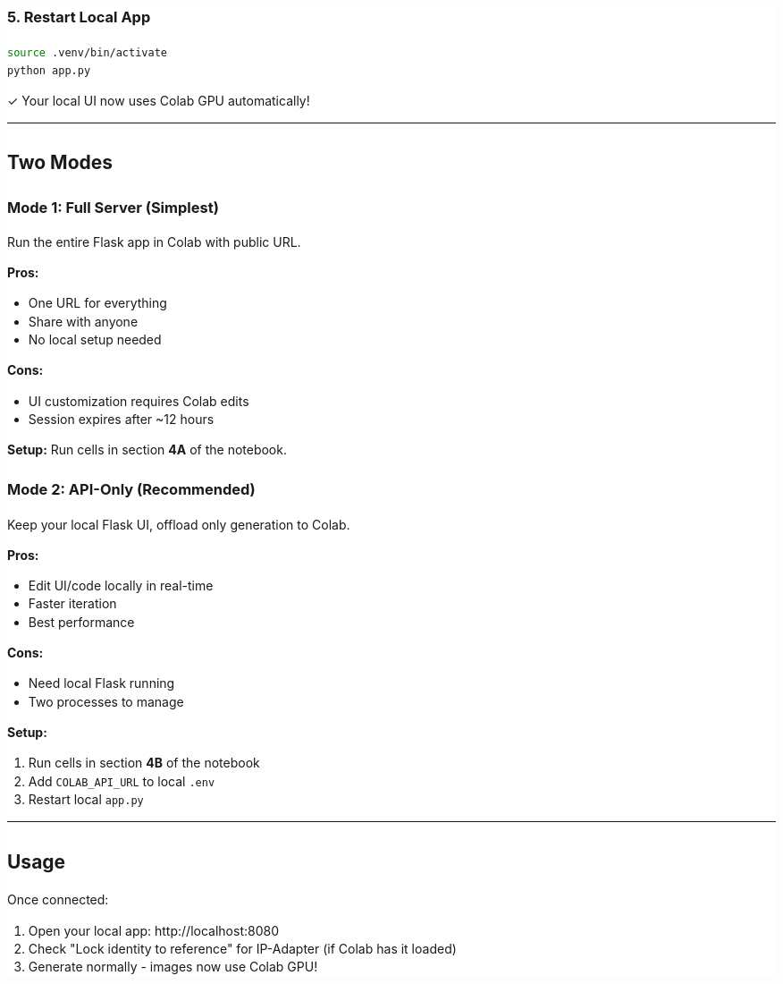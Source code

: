 ### 5. Restart Local App

```bash
source .venv/bin/activate
python app.py
```

✓ Your local UI now uses Colab GPU automatically!

---

## Two Modes

### Mode 1: Full Server (Simplest)

Run the entire Flask app in Colab with public URL.

**Pros:**
- One URL for everything
- Share with anyone
- No local setup needed

**Cons:**
- UI customization requires Colab edits
- Session expires after ~12 hours

**Setup:**
Run cells in section **4A** of the notebook.

### Mode 2: API-Only (Recommended)

Keep your local Flask UI, offload only generation to Colab.

**Pros:**
- Edit UI/code locally in real-time
- Faster iteration
- Best performance

**Cons:**
- Need local Flask running
- Two processes to manage

**Setup:**
1. Run cells in section **4B** of the notebook
2. Add `COLAB_API_URL` to local `.env`
3. Restart local `app.py`

---

## Usage

Once connected:

1. Open your local app: http://localhost:8080
2. Check "Lock identity to reference" for IP-Adapter (if Colab has it loaded)
3. Generate normally - images now use Colab GPU!
